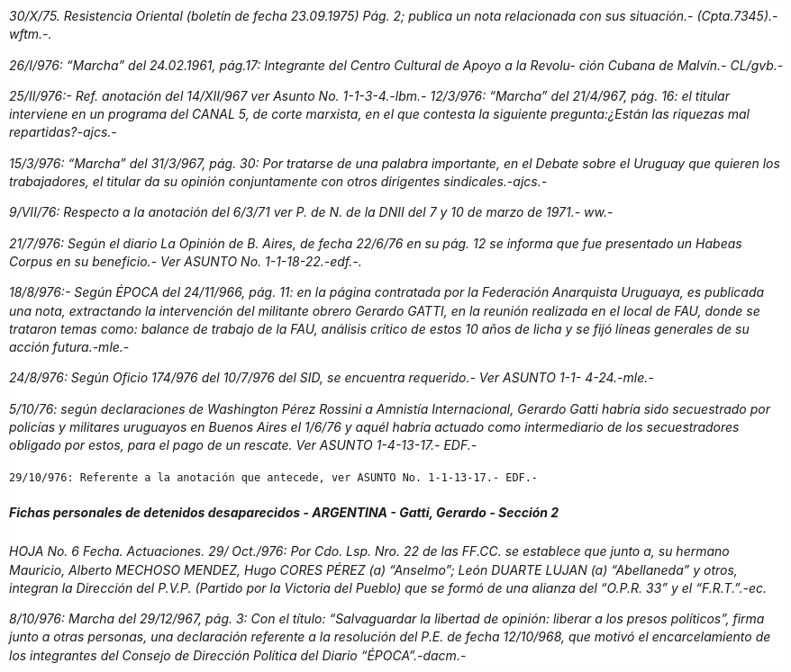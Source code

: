 _30/X/75. Resistencia Oriental (boletín de fecha 23.09.1975) Pág. 2; publica un nota relacionada con
sus situación.- (Cpta.7345).-wftm.-._

_26/I/976: “Marcha” del 24.02.1961, pág.17: Integrante del Centro Cultural de Apoyo a la Revolu-
ción Cubana de Malvín.- CL/gvb.-_

_25/II/976:- Ref. anotación del 14/XII/967 ver Asunto No. 1-1-3-4.-lbm.-
12/3/976: “Marcha” del 21/4/967, pág. 16: el titular interviene en un programa del CANAL 5, de
corte marxista, en el que contesta la siguiente pregunta:¿Están las riquezas mal repartidas?-ajcs.-_

_15/3/976: “Marcha” del 31/3/967, pág. 30: Por tratarse de una palabra importante, en el Debate
sobre el Uruguay que quieren los trabajadores, el titular da su opinión conjuntamente con otros
dirigentes sindicales.-ajcs.-_

_9/VII/76: Respecto a la anotación del 6/3/71 ver P. de N. de la DNII del 7 y 10 de marzo de 1971.-
ww.-_

_21/7/976: Según el diario La Opinión de B. Aires, de fecha 22/6/76 en su pág. 12 se informa que fue
presentado un Habeas Corpus en su beneficio.- Ver ASUNTO No. 1-1-18-22.-edf.-._

_18/8/976:- Según ÉPOCA del 24/11/966, pág. 11: en la página contratada por la Federación
Anarquista Uruguaya, es publicada una nota, extractando la intervención del militante obrero Gerardo
GATTI, en la reunión realizada en el local de FAU, donde se trataron temas como: balance de trabajo
de la FAU, análisis crítico de estos 10 años de licha y se fijó líneas generales de su acción futura.-mle.-_

_24/8/976: Según Oficio 174/976 del 10/7/976 del SID, se encuentra requerido.- Ver ASUNTO 1-1-
4-24.-mle.-_

_5/10/76: según declaraciones de Washington Pérez Rossini a Amnistía Internacional, Gerardo
Gatti habría sido secuestrado por policías y militares uruguayos en Buenos Aires el 1/6/76 y aquél
habría actuado como intermediario de los secuestradores obligado por estos, para el pago de un
rescate. Ver ASUNTO 1-4-13-17.- EDF.-_

```
29/10/976: Referente a la anotación que antecede, ver ASUNTO No. 1-1-13-17.- EDF.-
```

##### Fichas personales de detenidos desaparecidos - ARGENTINA - Gatti, Gerardo - Sección 2

_HOJA No. 6
Fecha. Actuaciones.
29/ Oct./976: Por Cdo. Lsp. Nro. 22 de las FF.CC. se establece que junto a, su hermano Mauricio,
Alberto MECHOSO MENDEZ, Hugo CORES PÉREZ (a) “Anselmo”; León DUARTE LUJAN (a)
“Abellaneda” y otros, integran la Dirección del P.V.P. (Partido por la Victoria del Pueblo) que se formó
de una alianza del “O.P.R. 33” y el “F.R.T.”.-ec._

_8/10/976: Marcha del 29/12/967, pág. 3: Con el título: “Salvaguardar la libertad de opinión:
liberar a los presos políticos”, firma junto a otras personas, una declaración referente a la resolución
del P.E. de fecha 12/10/968, que motivó el encarcelamiento de los integrantes del Consejo de Dirección
Política del Diario “ÉPOCA”.-dacm.-_
